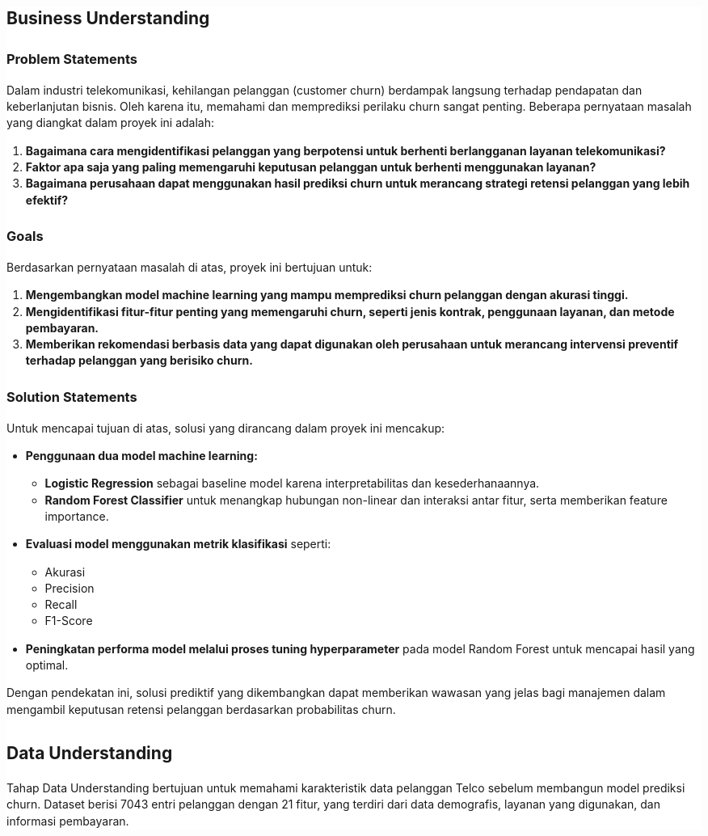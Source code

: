 ## Business Understanding

### **Problem Statements**

Dalam industri telekomunikasi, kehilangan pelanggan (customer churn) berdampak langsung terhadap pendapatan dan keberlanjutan bisnis. Oleh karena itu, memahami dan memprediksi perilaku churn sangat penting. Beberapa pernyataan masalah yang diangkat dalam proyek ini adalah:

1. **Bagaimana cara mengidentifikasi pelanggan yang berpotensi untuk berhenti berlangganan layanan telekomunikasi?**
2. **Faktor apa saja yang paling memengaruhi keputusan pelanggan untuk berhenti menggunakan layanan?**
3. **Bagaimana perusahaan dapat menggunakan hasil prediksi churn untuk merancang strategi retensi pelanggan yang lebih efektif?**

### **Goals**

Berdasarkan pernyataan masalah di atas, proyek ini bertujuan untuk:

1. **Mengembangkan model machine learning yang mampu memprediksi churn pelanggan dengan akurasi tinggi.**
2. **Mengidentifikasi fitur-fitur penting yang memengaruhi churn, seperti jenis kontrak, penggunaan layanan, dan metode pembayaran.**
3. **Memberikan rekomendasi berbasis data yang dapat digunakan oleh perusahaan untuk merancang intervensi preventif terhadap pelanggan yang berisiko churn.**

### **Solution Statements**

Untuk mencapai tujuan di atas, solusi yang dirancang dalam proyek ini mencakup:

* **Penggunaan dua model machine learning:**

  * **Logistic Regression** sebagai baseline model karena interpretabilitas dan kesederhanaannya.
  * **Random Forest Classifier** untuk menangkap hubungan non-linear dan interaksi antar fitur, serta memberikan feature importance.

* **Evaluasi model menggunakan metrik klasifikasi** seperti:

  * Akurasi
  * Precision
  * Recall
  * F1-Score

* **Peningkatan performa model melalui proses tuning hyperparameter** pada model Random Forest untuk mencapai hasil yang optimal.

Dengan pendekatan ini, solusi prediktif yang dikembangkan dapat memberikan wawasan yang jelas bagi manajemen dalam mengambil keputusan retensi pelanggan berdasarkan probabilitas churn.

## **Data Understanding**

Tahap Data Understanding bertujuan untuk memahami karakteristik data pelanggan Telco sebelum membangun model prediksi churn. Dataset berisi 7043 entri pelanggan dengan 21 fitur, yang terdiri dari data demografis, layanan yang digunakan, dan informasi pembayaran.
